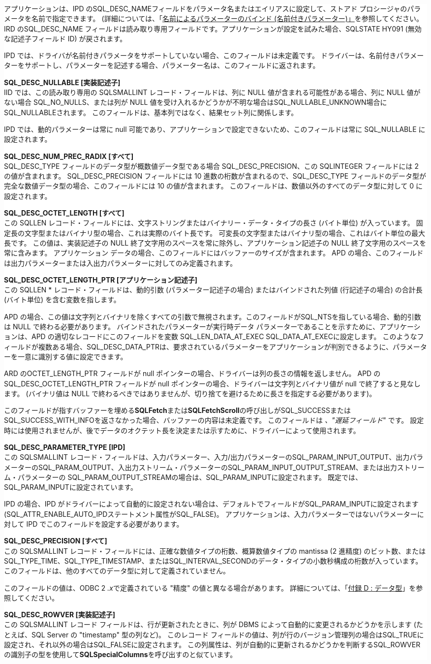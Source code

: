  アプリケーションは、IPD のSQL_DESC_NAMEフィールドをパラメータ名またはエイリアスに設定して、ストアド プロシージャのパラメータを名前で指定できます。 (詳細については、「[名前によるパラメーターのバインド (名前付きパラメーター)」](../../../odbc/reference/develop-app/binding-parameters-by-name-named-parameters.md)を参照してください。IRD のSQL_DESC_NAME フィールドは読み取り専用フィールドです。アプリケーションが設定を試みた場合、SQLSTATE HY091 (無効な記述子フィールド ID) が戻されます。  
  
 IPD では、ドライバが名前付きパラメータをサポートしていない場合、このフィールドは未定義です。 ドライバーは、名前付きパラメーターをサポートし、パラメーターを記述する場合、パラメーター名は、このフィールドに返されます。  
  
 **SQL_DESC_NULLABLE [実装記述子]**  
 IID では、この読み取り専用の SQLSMALLINT レコード・フィールドは、列に NULL 値が含まれる可能性がある場合、列に NULL 値がない場合 SQL_NO_NULLS、または列が NULL 値を受け入れるかどうかが不明な場合はSQL_NULLABLE_UNKNOWN場合にSQL_NULLABLEされます。 このフィールドは、基本列ではなく、結果セット列に関係します。  
  
 IPD では、動的パラメーターは常に null 可能であり、アプリケーションで設定できないため、このフィールドは常に SQL_NULLABLE に設定されます。  
  
 **SQL_DESC_NUM_PREC_RADIX [すべて]**  
 SQL_DESC_TYPE フィールドのデータ型が概数値データ型である場合 SQL_DESC_PRECISION、この SQLINTEGER フィールドには 2 の値が含まれます。 SQL_DESC_PRECISION フィールドには 10 進数の桁数が含まれるので、SQL_DESC_TYPE フィールドのデータ型が完全な数値データ型の場合、このフィールドには 10 の値が含まれます。 このフィールドは、数値以外のすべてのデータ型に対して 0 に設定されます。  
  
 **SQL_DESC_OCTET_LENGTH [すべて]**  
 この SQLLEN レコード・フィールドには、文字ストリングまたはバイナリー・データ・タイプの長さ (バイト単位) が入っています。 固定長の文字型またはバイナリ型の場合、これは実際のバイト長です。 可変長の文字型またはバイナリ型の場合、これはバイト単位の最大長です。 この値は、実装記述子の NULL 終了文字用のスペースを常に除外し、アプリケーション記述子の NULL 終了文字用のスペースを常に含みます。 アプリケーション データの場合、このフィールドにはバッファーのサイズが含まれます。 APD の場合、このフィールドは出力パラメーターまたは入出力パラメーターに対してのみ定義されます。  
  
 **SQL_DESC_OCTET_LENGTH_PTR [アプリケーション記述子]**  
 この SQLLEN * レコード・フィールドは、動的引数 (パラメーター記述子の場合) またはバインドされた列値 (行記述子の場合) の合計長 (バイト単位) を含む変数を指します。  
  
 APD の場合、この値は文字列とバイナリを除くすべての引数で無視されます。このフィールドがSQL_NTSを指している場合、動的引数は NULL で終わる必要があります。 バインドされたパラメーターが実行時データ パラメーターであることを示すために、アプリケーションは、APD の適切なレコードにこのフィールドを変数 SQL_LEN_DATA_AT_EXEC SQL_DATA_AT_EXECに設定します。 このようなフィールドが複数ある場合、SQL_DESC_DATA_PTRは、要求されているパラメーターをアプリケーションが判別できるように、パラメーターを一意に識別する値に設定できます。  
  
 ARD のOCTET_LENGTH_PTR フィールドが null ポインターの場合、ドライバーは列の長さの情報を返しません。 APD のSQL_DESC_OCTET_LENGTH_PTR フィールドが null ポインターの場合、ドライバーは文字列とバイナリ値が null で終了すると見なします。 (バイナリ値は NULL で終わるべきではありませんが、切り捨てを避けるために長さを指定する必要があります)。  
  
 このフィールドが指すバッファーを埋める**SQLFetch**または**SQLFetchScroll**の呼び出しがSQL_SUCCESSまたはSQL_SUCCESS_WITH_INFOを返さなかった場合、バッファーの内容は未定義です。 このフィールドは *、"遅延フィールド*" です。 設定時には使用されませんが、後でデータのオクテット長を決定または示すために、ドライバーによって使用されます。  
  
 **SQL_DESC_PARAMETER_TYPE [IPD]**  
 この SQLSMALLINT レコード・フィールドは、入力パラメーター、入力/出力パラメーターのSQL_PARAM_INPUT_OUTPUT、出力パラメーターのSQL_PARAM_OUTPUT、入出力ストリーム・パラメーターのSQL_PARAM_INPUT_OUTPUT_STREAM、または出力ストリーム・パラメーターの SQL_PARAM_OUTPUT_STREAMの場合は、SQL_PARAM_INPUTに設定されます。 既定では、SQL_PARAM_INPUTに設定されています。  
  
 IPD の場合、IPD がドライバーによって自動的に設定されない場合は、デフォルトでフィールドがSQL_PARAM_INPUTに設定されます (SQL_ATTR_ENABLE_AUTO_IPDステートメント属性がSQL_FALSE)。 アプリケーションは、入力パラメーターではないパラメーターに対して IPD でこのフィールドを設定する必要があります。  
  
 **SQL_DESC_PRECISION [すべて]**  
 この SQLSMALLINT レコード・フィールドには、正確な数値タイプの桁数、概算数値タイプの mantissa (2 進精度) のビット数、または SQL_TYPE_TIME、SQL_TYPE_TIMESTAMP、またはSQL_INTERVAL_SECONDのデータ・タイプの小数秒構成の桁数が入っています。 このフィールドは、他のすべてのデータ型に対して定義されていません。  
  
 このフィールドの値は、ODBC 2 *.x*で定義されている "精度" の値と異なる場合があります。 詳細については、「[付録 D : データ型](../../../odbc/reference/appendixes/appendix-d-data-types.md)」を参照してください。  
  
 **SQL_DESC_ROWVER [実装記述子]**  
 この SQLSMALLINT レコード フィールドは、行が更新されたときに、列が DBMS によって自動的に変更されるかどうかを示します (たとえば、SQL Server の "timestamp" 型の列など)。 このレコード フィールドの値は、列が行のバージョン管理列の場合はSQL_TRUEに設定され、それ以外の場合はSQL_FALSEに設定されます。 この列属性は、列が自動的に更新されるかどうかを判断するSQL_ROWVERの識別子の型を使用して**SQLSpecialColumns**を呼び出すのと似ています。  
  